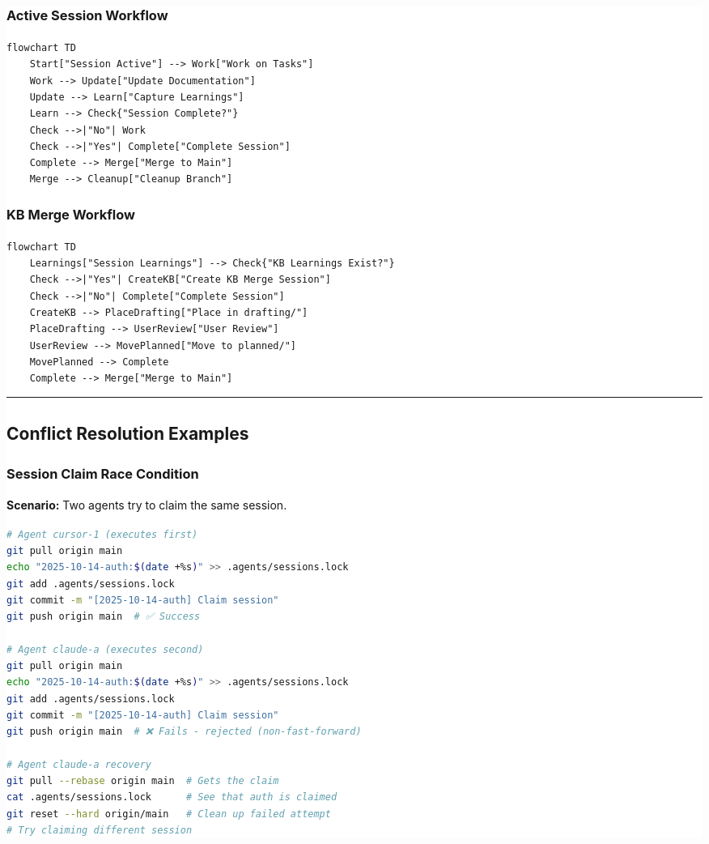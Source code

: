 ### Active Session Workflow

```mermaid
flowchart TD
    Start["Session Active"] --> Work["Work on Tasks"]
    Work --> Update["Update Documentation"]
    Update --> Learn["Capture Learnings"]
    Learn --> Check{"Session Complete?"}
    Check -->|"No"| Work
    Check -->|"Yes"| Complete["Complete Session"]
    Complete --> Merge["Merge to Main"]
    Merge --> Cleanup["Cleanup Branch"]
```

### KB Merge Workflow

```mermaid
flowchart TD
    Learnings["Session Learnings"] --> Check{"KB Learnings Exist?"}
    Check -->|"Yes"| CreateKB["Create KB Merge Session"]
    Check -->|"No"| Complete["Complete Session"]
    CreateKB --> PlaceDrafting["Place in drafting/"]
    PlaceDrafting --> UserReview["User Review"]
    UserReview --> MovePlanned["Move to planned/"]
    MovePlanned --> Complete
    Complete --> Merge["Merge to Main"]
```

---

## Conflict Resolution Examples

### Session Claim Race Condition

**Scenario:** Two agents try to claim the same session.

```bash
# Agent cursor-1 (executes first)
git pull origin main
echo "2025-10-14-auth:$(date +%s)" >> .agents/sessions.lock
git add .agents/sessions.lock
git commit -m "[2025-10-14-auth] Claim session"
git push origin main  # ✅ Success

# Agent claude-a (executes second)
git pull origin main
echo "2025-10-14-auth:$(date +%s)" >> .agents/sessions.lock
git add .agents/sessions.lock
git commit -m "[2025-10-14-auth] Claim session"
git push origin main  # ❌ Fails - rejected (non-fast-forward)

# Agent claude-a recovery
git pull --rebase origin main  # Gets the claim
cat .agents/sessions.lock      # See that auth is claimed
git reset --hard origin/main   # Clean up failed attempt
# Try claiming different session
```
